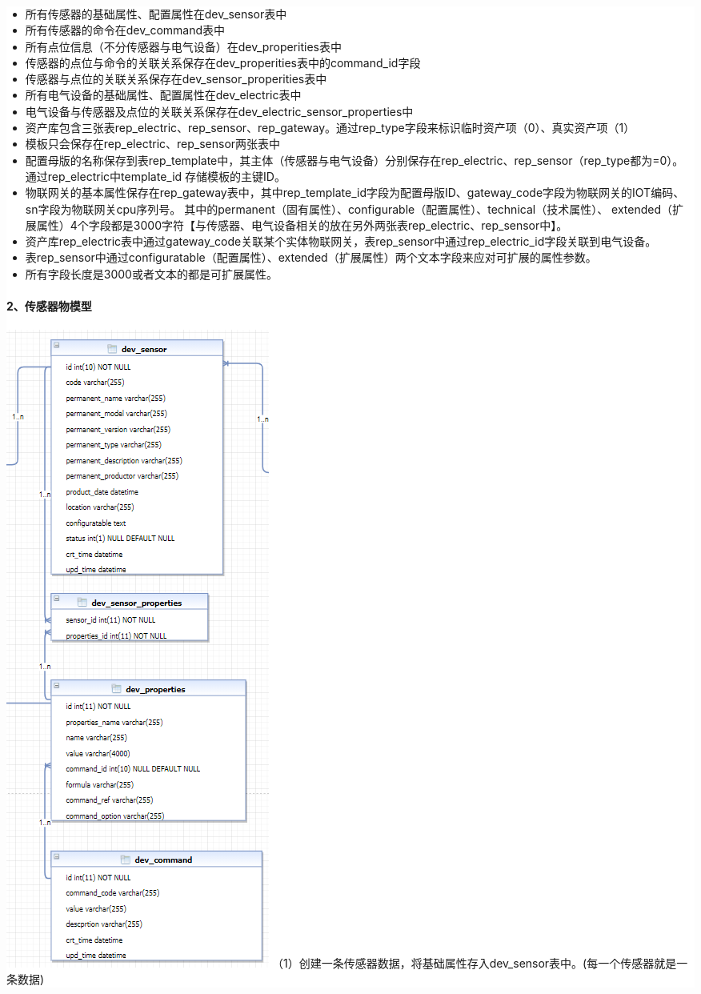 + 所有传感器的基础属性、配置属性在dev_sensor表中
+ 所有传感器的命令在dev_command表中
+ 所有点位信息（不分传感器与电气设备）在dev_properities表中
+ 传感器的点位与命令的关联关系保存在dev_properities表中的command_id字段
+ 传感器与点位的关联关系保存在dev_sensor_properities表中
+ 所有电气设备的基础属性、配置属性在dev_electric表中
+ 电气设备与传感器及点位的关联关系保存在dev_electric_sensor_properties中
+ 资产库包含三张表rep_electric、rep_sensor、rep_gateway。通过rep_type字段来标识临时资产项（0）、真实资产项（1）
+ 模板只会保存在rep_electric、rep_sensor两张表中
+ 配置母版的名称保存到表rep_template中，其主体（传感器与电气设备）分别保存在rep_electric、rep_sensor（rep_type都为=0）。通过rep_electric中template_id 存储模板的主键ID。
+ 物联网关的基本属性保存在rep_gateway表中，其中rep_template_id字段为配置母版ID、gateway_code字段为物联网关的IOT编码、sn字段为物联网关cpu序列号。
    其中的permanent（固有属性）、configurable（配置属性）、technical（技术属性）、 extended（扩展属性）4个字段都是3000字符【与传感器、电气设备相关的放在另外两张表rep_electric、rep_sensor中】。
+ 资产库rep_electric表中通过gateway_code关联某个实体物联网关，表rep_sensor中通过rep_electric_id字段关联到电气设备。
+ 表rep_sensor中通过configuratable（配置属性）、extended（扩展属性）两个文本字段来应对可扩展的属性参数。
+ 所有字段长度是3000或者文本的都是可扩展属性。


#### 2、传感器物模型

![](./sensor.jpg)
（1）创建一条传感器数据，将基础属性存入dev_sensor表中。(每一个传感器就是一条数据)
